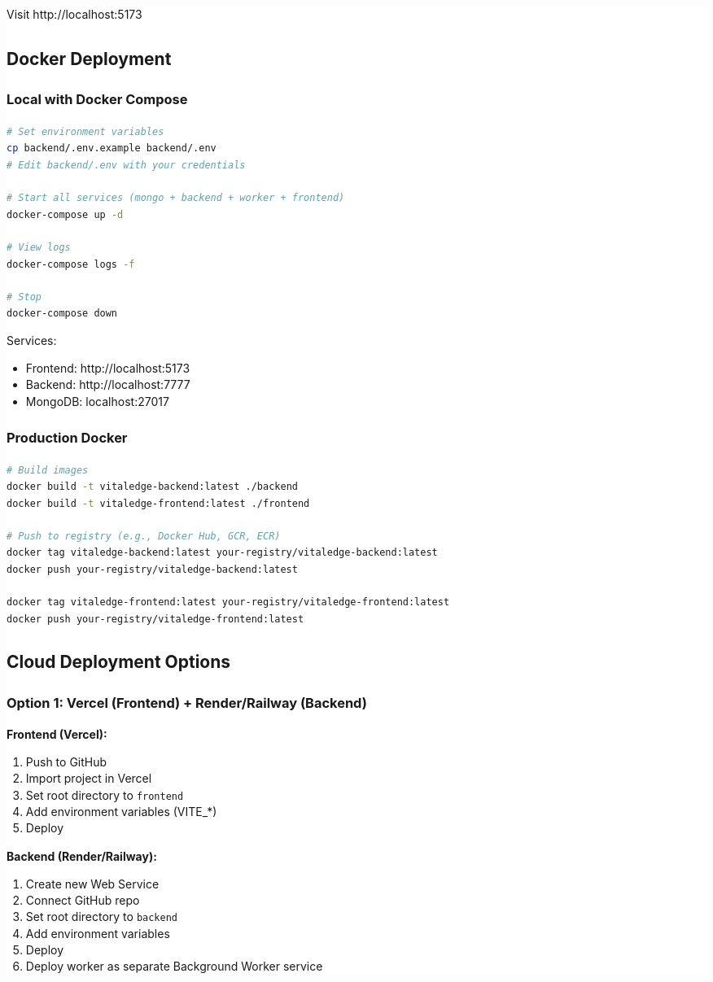 Visit http://localhost:5173

## Docker Deployment

### Local with Docker Compose
```bash
# Set environment variables
cp backend/.env.example backend/.env
# Edit backend/.env with your credentials

# Start all services (mongo + backend + worker + frontend)
docker-compose up -d

# View logs
docker-compose logs -f

# Stop
docker-compose down
```

Services:
- Frontend: http://localhost:5173
- Backend: http://localhost:7777
- MongoDB: localhost:27017

### Production Docker
```bash
# Build images
docker build -t vitaledge-backend:latest ./backend
docker build -t vitaledge-frontend:latest ./frontend

# Push to registry (e.g., Docker Hub, GCR, ECR)
docker tag vitaledge-backend:latest your-registry/vitaledge-backend:latest
docker push your-registry/vitaledge-backend:latest

docker tag vitaledge-frontend:latest your-registry/vitaledge-frontend:latest
docker push your-registry/vitaledge-frontend:latest
```

## Cloud Deployment Options

### Option 1: Vercel (Frontend) + Render/Railway (Backend)
**Frontend (Vercel):**
1. Push to GitHub
2. Import project in Vercel
3. Set root directory to `frontend`
4. Add environment variables (VITE_*)
5. Deploy

**Backend (Render/Railway):**
1. Create new Web Service
2. Connect GitHub repo
3. Set root directory to `backend`
4. Add environment variables
5. Deploy
6. Deploy worker as separate Background Worker service
